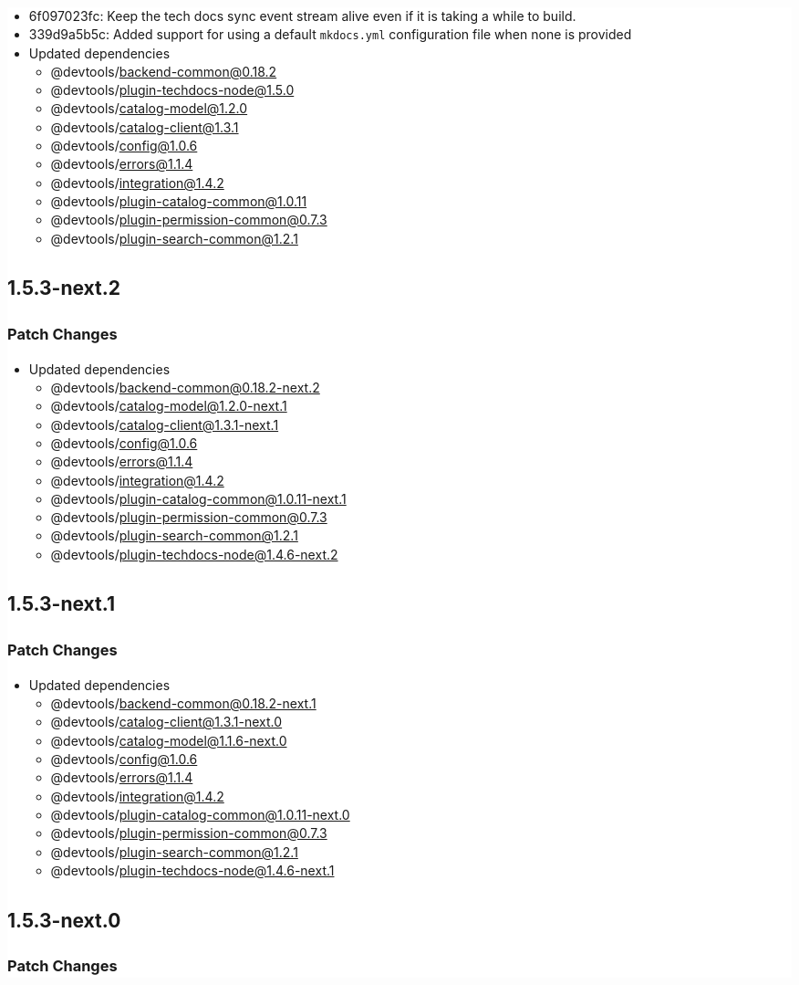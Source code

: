 - 6f097023fc: Keep the tech docs sync event stream alive even if it is taking a while to build.
- 339d9a5b5c: Added support for using a default `mkdocs.yml` configuration file when none is provided
- Updated dependencies
  - @devtools/backend-common@0.18.2
  - @devtools/plugin-techdocs-node@1.5.0
  - @devtools/catalog-model@1.2.0
  - @devtools/catalog-client@1.3.1
  - @devtools/config@1.0.6
  - @devtools/errors@1.1.4
  - @devtools/integration@1.4.2
  - @devtools/plugin-catalog-common@1.0.11
  - @devtools/plugin-permission-common@0.7.3
  - @devtools/plugin-search-common@1.2.1

## 1.5.3-next.2

### Patch Changes

- Updated dependencies
  - @devtools/backend-common@0.18.2-next.2
  - @devtools/catalog-model@1.2.0-next.1
  - @devtools/catalog-client@1.3.1-next.1
  - @devtools/config@1.0.6
  - @devtools/errors@1.1.4
  - @devtools/integration@1.4.2
  - @devtools/plugin-catalog-common@1.0.11-next.1
  - @devtools/plugin-permission-common@0.7.3
  - @devtools/plugin-search-common@1.2.1
  - @devtools/plugin-techdocs-node@1.4.6-next.2

## 1.5.3-next.1

### Patch Changes

- Updated dependencies
  - @devtools/backend-common@0.18.2-next.1
  - @devtools/catalog-client@1.3.1-next.0
  - @devtools/catalog-model@1.1.6-next.0
  - @devtools/config@1.0.6
  - @devtools/errors@1.1.4
  - @devtools/integration@1.4.2
  - @devtools/plugin-catalog-common@1.0.11-next.0
  - @devtools/plugin-permission-common@0.7.3
  - @devtools/plugin-search-common@1.2.1
  - @devtools/plugin-techdocs-node@1.4.6-next.1

## 1.5.3-next.0

### Patch Changes
